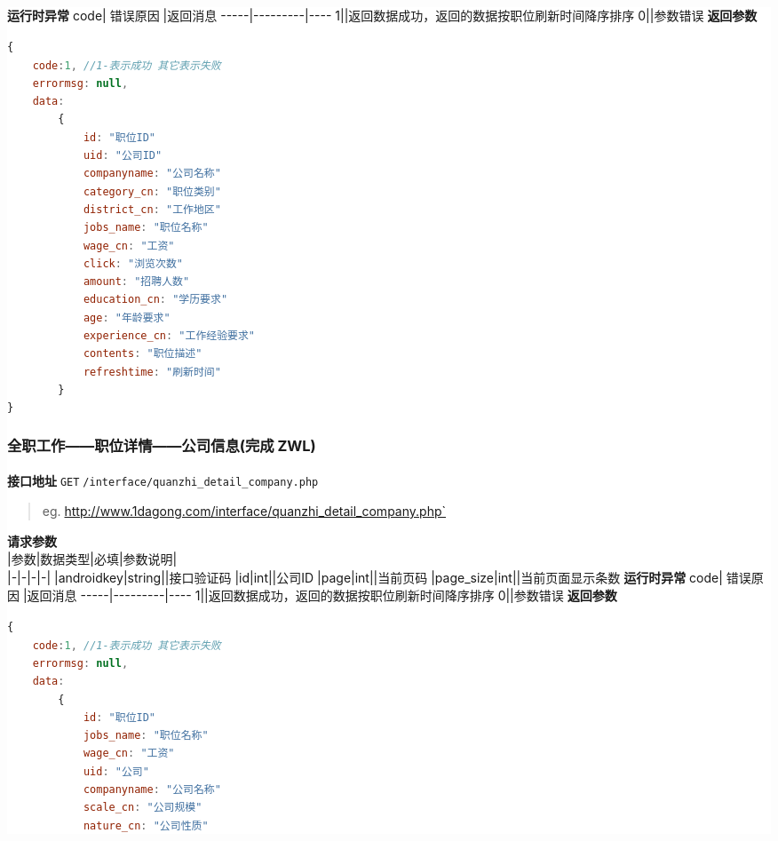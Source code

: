**运行时异常**
code| 错误原因  |返回消息
-----|---------|----
1||返回数据成功，返回的数据按职位刷新时间降序排序
0||参数错误
**返回参数**  
```javascript
{
	code:1, //1-表示成功 其它表示失败
	errormsg: null,
	data:
		{
			id: "职位ID"
			uid: "公司ID"
			companyname: "公司名称"
			category_cn: "职位类别"
			district_cn: "工作地区"
			jobs_name: "职位名称"
			wage_cn: "工资"
			click: "浏览次数"
			amount: "招聘人数"
			education_cn: "学历要求"
			age: "年龄要求"
			experience_cn: "工作经验要求"
			contents: "职位描述"
			refreshtime: "刷新时间"
		}
}
```
### 全职工作——职位详情——公司信息(完成 ZWL)
**接口地址** 
`GET`   `/interface/quanzhi_detail_company.php`
> eg.     http://www.1dagong.com/interface/quanzhi_detail_company.php`

**请求参数**  
|参数|数据类型|必填|参数说明|   
|-|-|-|-|
|androidkey|string||接口验证码
|id|int||公司ID
|page|int||当前页码
|page_size|int||当前页面显示条数
**运行时异常**
code| 错误原因  |返回消息
-----|---------|----
1||返回数据成功，返回的数据按职位刷新时间降序排序
0||参数错误
**返回参数**  
```javascript
{
	code:1, //1-表示成功 其它表示失败
	errormsg: null,
	data:
		{
			id: "职位ID"
			jobs_name: "职位名称"
			wage_cn: "工资"
			uid: "公司"
			companyname: "公司名称"
			scale_cn: "公司规模"
			nature_cn: "公司性质"
```